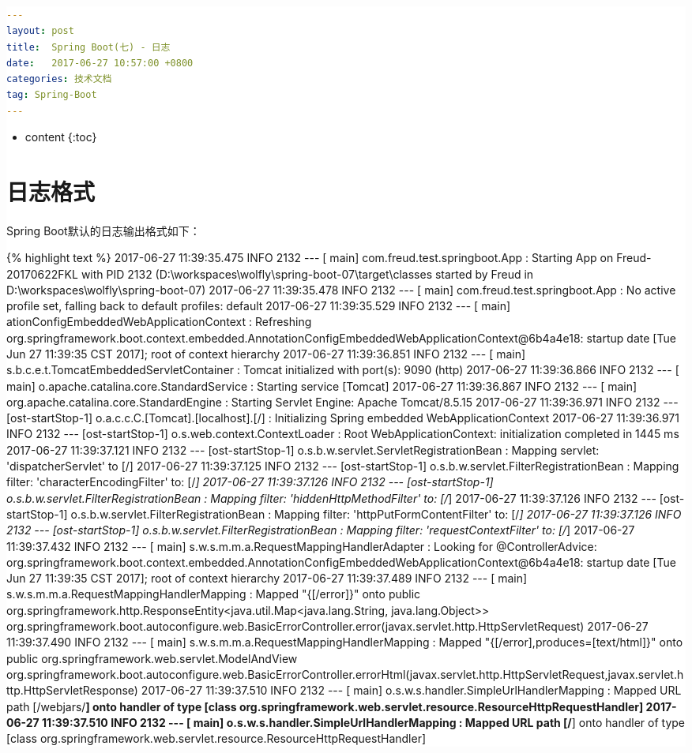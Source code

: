 ```yaml
---
layout: post
title:  Spring Boot(七) - 日志
date:   2017-06-27 10:57:00 +0800
categories: 技术文档
tag: Spring-Boot
---
```


* content
{:toc}


日志格式
==================

Spring Boot默认的日志输出格式如下：

{% highlight text %}
2017-06-27 11:39:35.475  INFO 2132 --- [           main] com.freud.test.springboot.App            : Starting App on Freud-20170622FKL with PID 2132 (D:\workspaces\wolfly\spring-boot-07\target\classes started by Freud in D:\workspaces\wolfly\spring-boot-07)
2017-06-27 11:39:35.478  INFO 2132 --- [           main] com.freud.test.springboot.App            : No active profile set, falling back to default profiles: default
2017-06-27 11:39:35.529  INFO 2132 --- [           main] ationConfigEmbeddedWebApplicationContext : Refreshing org.springframework.boot.context.embedded.AnnotationConfigEmbeddedWebApplicationContext@6b4a4e18: startup date [Tue Jun 27 11:39:35 CST 2017]; root of context hierarchy
2017-06-27 11:39:36.851  INFO 2132 --- [           main] s.b.c.e.t.TomcatEmbeddedServletContainer : Tomcat initialized with port(s): 9090 (http)
2017-06-27 11:39:36.866  INFO 2132 --- [           main] o.apache.catalina.core.StandardService   : Starting service [Tomcat]
2017-06-27 11:39:36.867  INFO 2132 --- [           main] org.apache.catalina.core.StandardEngine  : Starting Servlet Engine: Apache Tomcat/8.5.15
2017-06-27 11:39:36.971  INFO 2132 --- [ost-startStop-1] o.a.c.c.C.[Tomcat].[localhost].[/]       : Initializing Spring embedded WebApplicationContext
2017-06-27 11:39:36.971  INFO 2132 --- [ost-startStop-1] o.s.web.context.ContextLoader            : Root WebApplicationContext: initialization completed in 1445 ms
2017-06-27 11:39:37.121  INFO 2132 --- [ost-startStop-1] o.s.b.w.servlet.ServletRegistrationBean  : Mapping servlet: 'dispatcherServlet' to [/]
2017-06-27 11:39:37.125  INFO 2132 --- [ost-startStop-1] o.s.b.w.servlet.FilterRegistrationBean   : Mapping filter: 'characterEncodingFilter' to: [/*]
2017-06-27 11:39:37.126  INFO 2132 --- [ost-startStop-1] o.s.b.w.servlet.FilterRegistrationBean   : Mapping filter: 'hiddenHttpMethodFilter' to: [/*]
2017-06-27 11:39:37.126  INFO 2132 --- [ost-startStop-1] o.s.b.w.servlet.FilterRegistrationBean   : Mapping filter: 'httpPutFormContentFilter' to: [/*]
2017-06-27 11:39:37.126  INFO 2132 --- [ost-startStop-1] o.s.b.w.servlet.FilterRegistrationBean   : Mapping filter: 'requestContextFilter' to: [/*]
2017-06-27 11:39:37.432  INFO 2132 --- [           main] s.w.s.m.m.a.RequestMappingHandlerAdapter : Looking for @ControllerAdvice: org.springframework.boot.context.embedded.AnnotationConfigEmbeddedWebApplicationContext@6b4a4e18: startup date [Tue Jun 27 11:39:35 CST 2017]; root of context hierarchy
2017-06-27 11:39:37.489  INFO 2132 --- [           main] s.w.s.m.m.a.RequestMappingHandlerMapping : Mapped "{[/error]}" onto public org.springframework.http.ResponseEntity<java.util.Map<java.lang.String, java.lang.Object>> org.springframework.boot.autoconfigure.web.BasicErrorController.error(javax.servlet.http.HttpServletRequest)
2017-06-27 11:39:37.490  INFO 2132 --- [           main] s.w.s.m.m.a.RequestMappingHandlerMapping : Mapped "{[/error],produces=[text/html]}" onto public org.springframework.web.servlet.ModelAndView org.springframework.boot.autoconfigure.web.BasicErrorController.errorHtml(javax.servlet.http.HttpServletRequest,javax.servlet.http.HttpServletResponse)
2017-06-27 11:39:37.510  INFO 2132 --- [           main] o.s.w.s.handler.SimpleUrlHandlerMapping  : Mapped URL path [/webjars/**] onto handler of type [class org.springframework.web.servlet.resource.ResourceHttpRequestHandler]
2017-06-27 11:39:37.510  INFO 2132 --- [           main] o.s.w.s.handler.SimpleUrlHandlerMapping  : Mapped URL path [/**] onto handler of type [class org.springframework.web.servlet.resource.ResourceHttpRequestHandler]